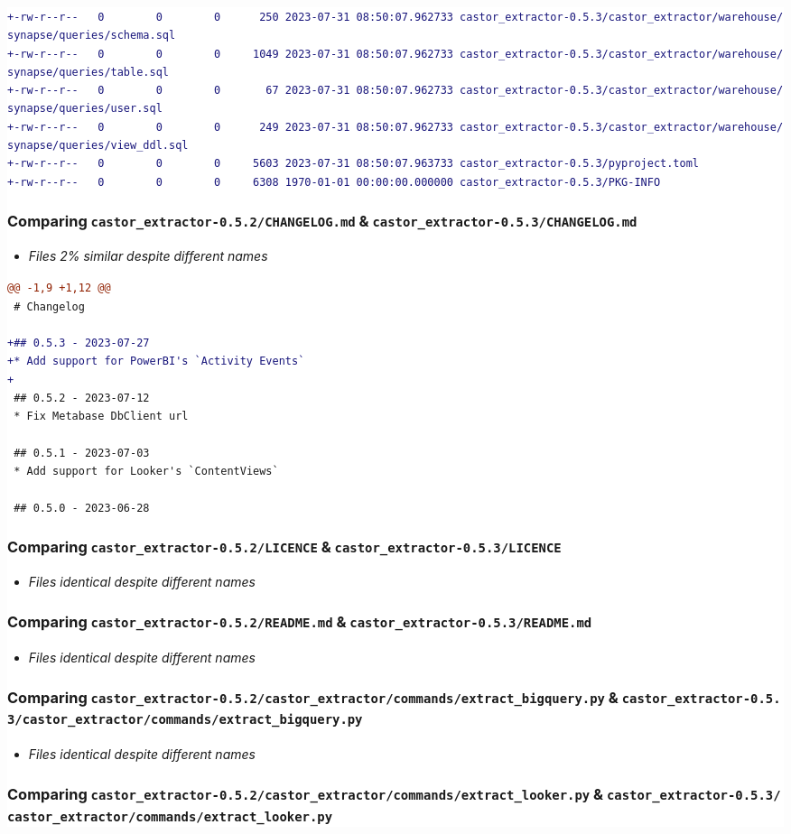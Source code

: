 ```diff
+-rw-r--r--   0        0        0      250 2023-07-31 08:50:07.962733 castor_extractor-0.5.3/castor_extractor/warehouse/synapse/queries/schema.sql
+-rw-r--r--   0        0        0     1049 2023-07-31 08:50:07.962733 castor_extractor-0.5.3/castor_extractor/warehouse/synapse/queries/table.sql
+-rw-r--r--   0        0        0       67 2023-07-31 08:50:07.962733 castor_extractor-0.5.3/castor_extractor/warehouse/synapse/queries/user.sql
+-rw-r--r--   0        0        0      249 2023-07-31 08:50:07.962733 castor_extractor-0.5.3/castor_extractor/warehouse/synapse/queries/view_ddl.sql
+-rw-r--r--   0        0        0     5603 2023-07-31 08:50:07.963733 castor_extractor-0.5.3/pyproject.toml
+-rw-r--r--   0        0        0     6308 1970-01-01 00:00:00.000000 castor_extractor-0.5.3/PKG-INFO
```

### Comparing `castor_extractor-0.5.2/CHANGELOG.md` & `castor_extractor-0.5.3/CHANGELOG.md`

 * *Files 2% similar despite different names*

```diff
@@ -1,9 +1,12 @@
 # Changelog
 
+## 0.5.3 - 2023-07-27
+* Add support for PowerBI's `Activity Events`
+
 ## 0.5.2 - 2023-07-12
 * Fix Metabase DbClient url
 
 ## 0.5.1 - 2023-07-03
 * Add support for Looker's `ContentViews`
 
 ## 0.5.0 - 2023-06-28
```

### Comparing `castor_extractor-0.5.2/LICENCE` & `castor_extractor-0.5.3/LICENCE`

 * *Files identical despite different names*

### Comparing `castor_extractor-0.5.2/README.md` & `castor_extractor-0.5.3/README.md`

 * *Files identical despite different names*

### Comparing `castor_extractor-0.5.2/castor_extractor/commands/extract_bigquery.py` & `castor_extractor-0.5.3/castor_extractor/commands/extract_bigquery.py`

 * *Files identical despite different names*

### Comparing `castor_extractor-0.5.2/castor_extractor/commands/extract_looker.py` & `castor_extractor-0.5.3/castor_extractor/commands/extract_looker.py`
